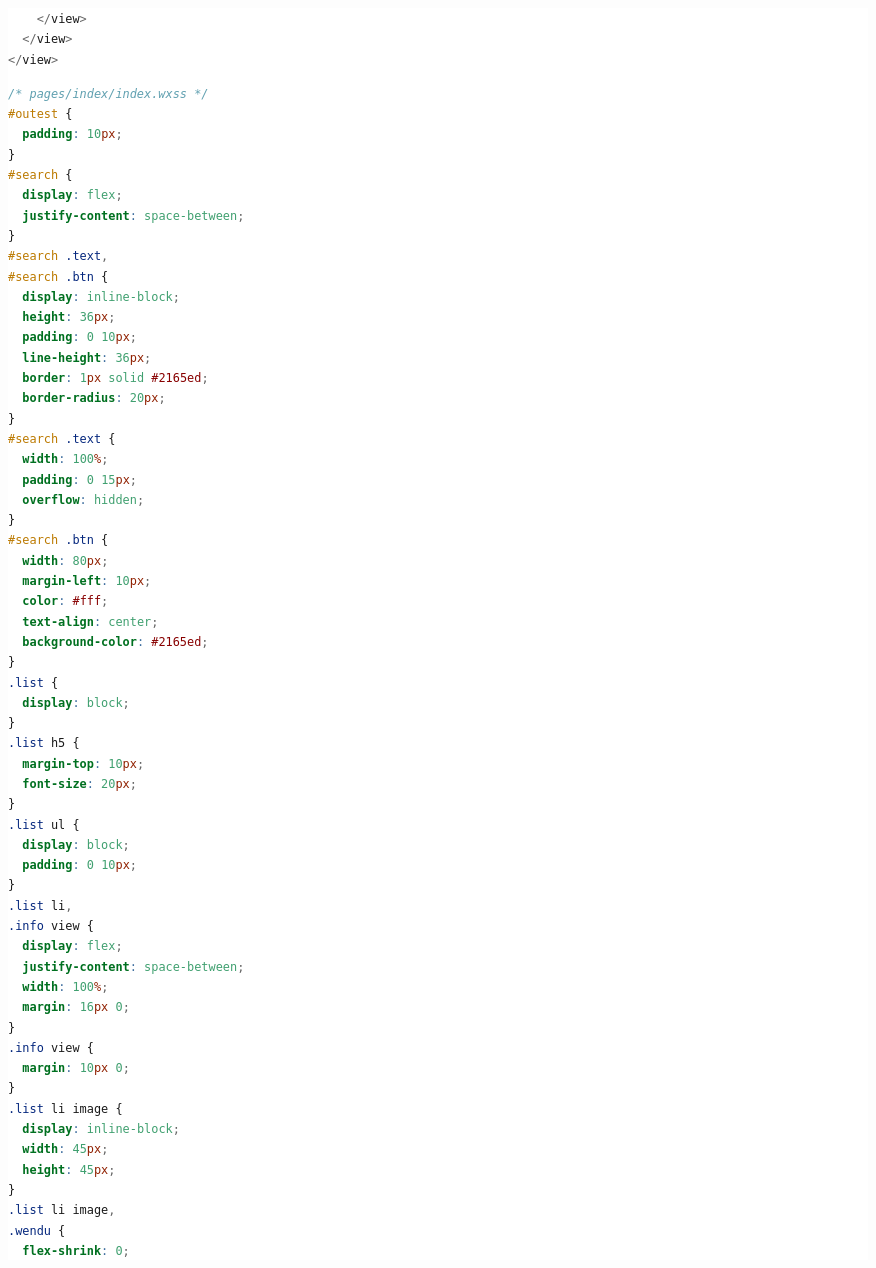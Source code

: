 ```js
    </view>
  </view>
</view>
```

```css
/* pages/index/index.wxss */
#outest {
  padding: 10px;
}
#search {
  display: flex;
  justify-content: space-between;
}
#search .text,
#search .btn {
  display: inline-block;
  height: 36px;
  padding: 0 10px;
  line-height: 36px;
  border: 1px solid #2165ed;
  border-radius: 20px;
}
#search .text {
  width: 100%;
  padding: 0 15px;
  overflow: hidden;
}
#search .btn {
  width: 80px;
  margin-left: 10px;
  color: #fff;
  text-align: center;
  background-color: #2165ed;
}
.list {
  display: block;
}
.list h5 {
  margin-top: 10px;
  font-size: 20px;
}
.list ul {
  display: block;
  padding: 0 10px;
}
.list li,
.info view {
  display: flex;
  justify-content: space-between;
  width: 100%;
  margin: 16px 0;
}
.info view {
  margin: 10px 0;
}
.list li image {
  display: inline-block;
  width: 45px;
  height: 45px;
}
.list li image,
.wendu {
  flex-shrink: 0;
```